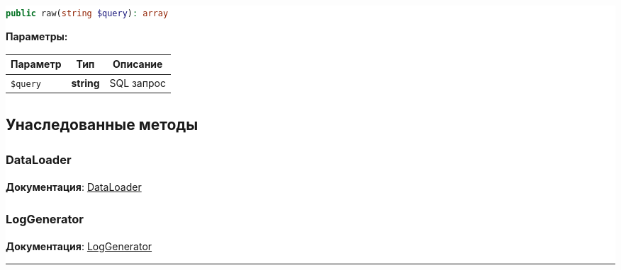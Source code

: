 ```php
public raw(string $query): array
```

**Параметры:**

| Параметр | Тип   | Описание    |
|-----------|-------|-------------|
| `$query` | **string** | SQL запрос  |

## Унаследованные методы

### DataLoader

**Документация**: [DataLoader](./dataloader.md)

### LogGenerator

**Документация**: [LogGenerator](./loggenerator.md)

***
